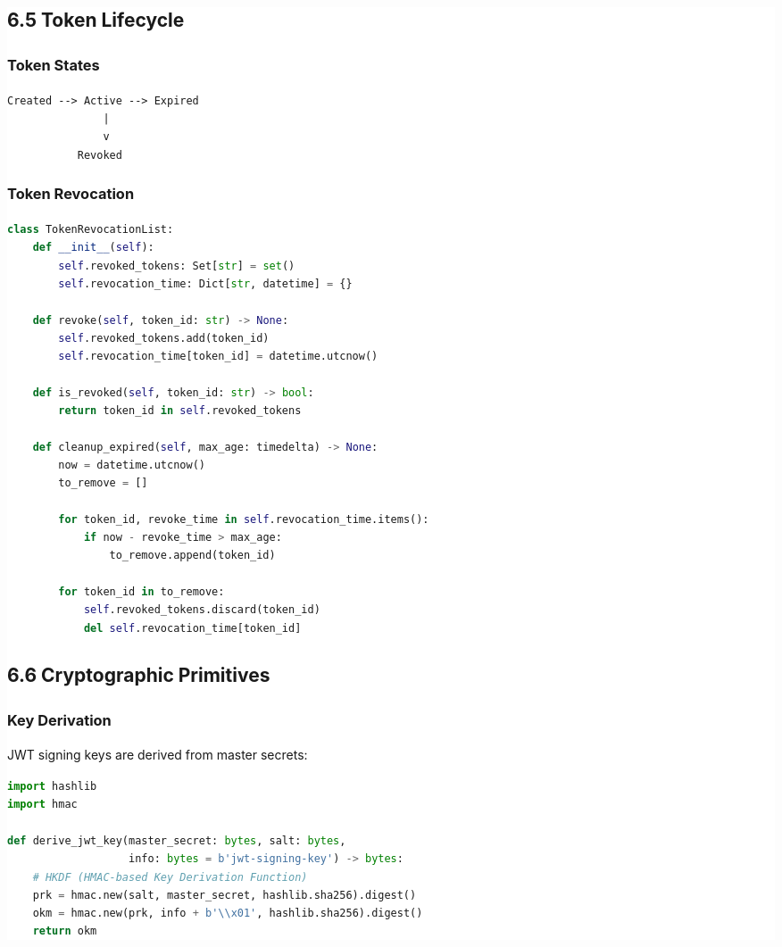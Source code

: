 ## 6.5 Token Lifecycle

### Token States

```
Created --> Active --> Expired
               |
               v
           Revoked
```

### Token Revocation

```python
class TokenRevocationList:
    def __init__(self):
        self.revoked_tokens: Set[str] = set()
        self.revocation_time: Dict[str, datetime] = {}
    
    def revoke(self, token_id: str) -> None:
        self.revoked_tokens.add(token_id)
        self.revocation_time[token_id] = datetime.utcnow()
    
    def is_revoked(self, token_id: str) -> bool:
        return token_id in self.revoked_tokens
    
    def cleanup_expired(self, max_age: timedelta) -> None:
        now = datetime.utcnow()
        to_remove = []
        
        for token_id, revoke_time in self.revocation_time.items():
            if now - revoke_time > max_age:
                to_remove.append(token_id)
        
        for token_id in to_remove:
            self.revoked_tokens.discard(token_id)
            del self.revocation_time[token_id]
```

## 6.6 Cryptographic Primitives

### Key Derivation

JWT signing keys are derived from master secrets:

```python
import hashlib
import hmac

def derive_jwt_key(master_secret: bytes, salt: bytes, 
                   info: bytes = b'jwt-signing-key') -> bytes:
    # HKDF (HMAC-based Key Derivation Function)
    prk = hmac.new(salt, master_secret, hashlib.sha256).digest()
    okm = hmac.new(prk, info + b'\\x01', hashlib.sha256).digest()
    return okm
```
